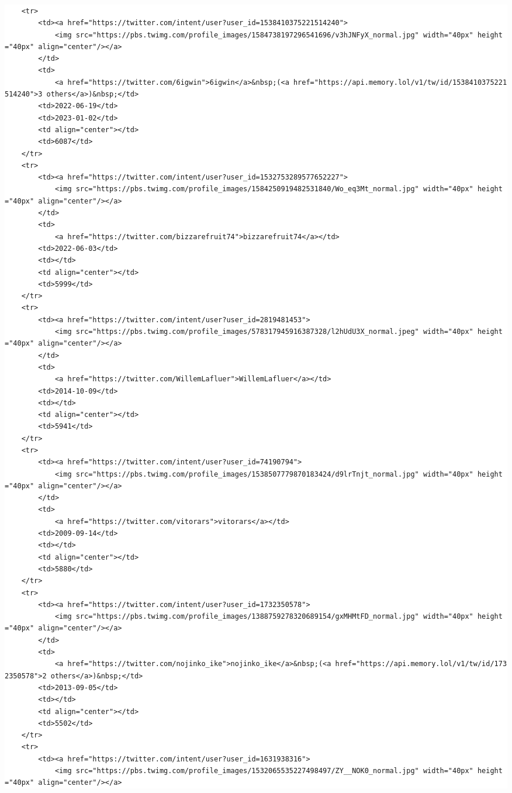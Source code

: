         <tr>
            <td><a href="https://twitter.com/intent/user?user_id=1538410375221514240">
                <img src="https://pbs.twimg.com/profile_images/1584738197296541696/v3hJNFyX_normal.jpg" width="40px" height="40px" align="center"/></a>
            </td>
            <td>
                <a href="https://twitter.com/6igwin">6igwin</a>&nbsp;(<a href="https://api.memory.lol/v1/tw/id/1538410375221514240">3 others</a>)&nbsp;</td>
            <td>2022-06-19</td>
            <td>2023-01-02</td>
            <td align="center"></td>
            <td>6087</td>
        </tr>
        <tr>
            <td><a href="https://twitter.com/intent/user?user_id=1532753289577652227">
                <img src="https://pbs.twimg.com/profile_images/1584250919482531840/Wo_eq3Mt_normal.jpg" width="40px" height="40px" align="center"/></a>
            </td>
            <td>
                <a href="https://twitter.com/bizzarefruit74">bizzarefruit74</a></td>
            <td>2022-06-03</td>
            <td></td>
            <td align="center"></td>
            <td>5999</td>
        </tr>
        <tr>
            <td><a href="https://twitter.com/intent/user?user_id=2819481453">
                <img src="https://pbs.twimg.com/profile_images/578317945916387328/l2hUdU3X_normal.jpeg" width="40px" height="40px" align="center"/></a>
            </td>
            <td>
                <a href="https://twitter.com/WillemLafluer">WillemLafluer</a></td>
            <td>2014-10-09</td>
            <td></td>
            <td align="center"></td>
            <td>5941</td>
        </tr>
        <tr>
            <td><a href="https://twitter.com/intent/user?user_id=74190794">
                <img src="https://pbs.twimg.com/profile_images/1538507779870183424/d9lrTnjt_normal.jpg" width="40px" height="40px" align="center"/></a>
            </td>
            <td>
                <a href="https://twitter.com/vitorars">vitorars</a></td>
            <td>2009-09-14</td>
            <td></td>
            <td align="center"></td>
            <td>5880</td>
        </tr>
        <tr>
            <td><a href="https://twitter.com/intent/user?user_id=1732350578">
                <img src="https://pbs.twimg.com/profile_images/1388759278320689154/gxMHMtFD_normal.jpg" width="40px" height="40px" align="center"/></a>
            </td>
            <td>
                <a href="https://twitter.com/nojinko_ike">nojinko_ike</a>&nbsp;(<a href="https://api.memory.lol/v1/tw/id/1732350578">2 others</a>)&nbsp;</td>
            <td>2013-09-05</td>
            <td></td>
            <td align="center"></td>
            <td>5502</td>
        </tr>
        <tr>
            <td><a href="https://twitter.com/intent/user?user_id=1631938316">
                <img src="https://pbs.twimg.com/profile_images/1532065535227498497/ZY__NOK0_normal.jpg" width="40px" height="40px" align="center"/></a>